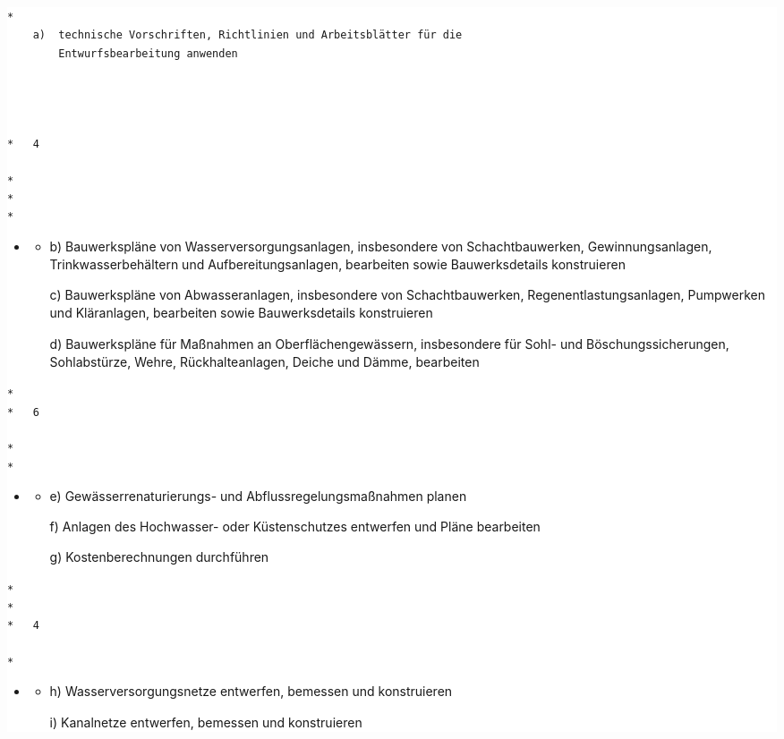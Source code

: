     *
        a)  technische Vorschriften, Richtlinien und Arbeitsblätter für die
            Entwurfsbearbeitung anwenden




    *   4

    *
    *
    *

*    *
        b)  Bauwerkspläne von Wasserversorgungsanlagen, insbesondere von
            Schachtbauwerken, Gewinnungsanlagen, Trinkwasserbehältern und
            Aufbereitungsanlagen, bearbeiten sowie Bauwerksdetails konstruieren


        c)  Bauwerkspläne von Abwasseranlagen, insbesondere von Schachtbauwerken,
            Regenentlastungsanlagen, Pumpwerken und Kläranlagen, bearbeiten sowie
            Bauwerksdetails konstruieren


        d)  Bauwerkspläne für Maßnahmen an Oberflächengewässern, insbesondere für
            Sohl- und Böschungssicherungen, Sohlabstürze, Wehre, Rückhalteanlagen,
            Deiche und Dämme, bearbeiten




    *
    *   6

    *
    *

*    *
        e)  Gewässerrenaturierungs- und Abflussregelungsmaßnahmen planen


        f)  Anlagen des Hochwasser- oder Küstenschutzes entwerfen und Pläne
            bearbeiten


        g)  Kostenberechnungen durchführen




    *
    *
    *   4

    *

*    *
        h)  Wasserversorgungsnetze entwerfen, bemessen und konstruieren


        i)  Kanalnetze entwerfen, bemessen und konstruieren



